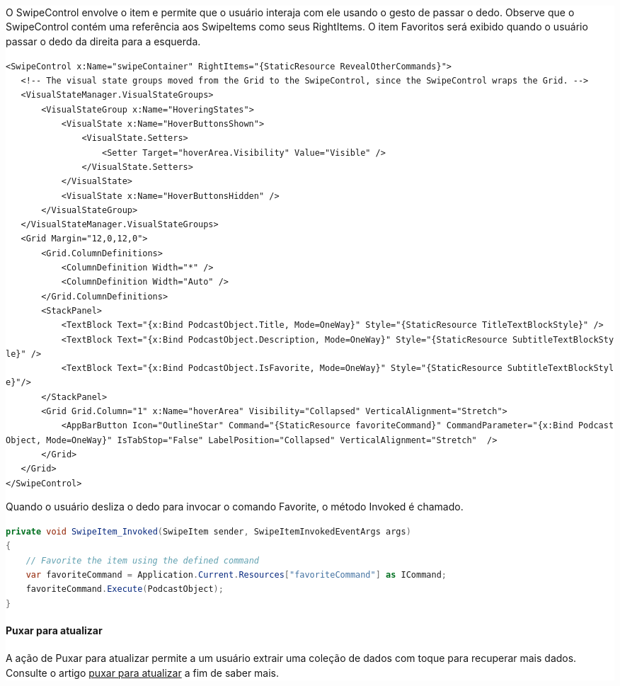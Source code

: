 O SwipeControl envolve o item e permite que o usuário interaja com ele usando o gesto de passar o dedo. Observe que o SwipeControl contém uma referência aos SwipeItems como seus RightItems. O item Favoritos será exibido quando o usuário passar o dedo da direita para a esquerda.

```xaml
<SwipeControl x:Name="swipeContainer" RightItems="{StaticResource RevealOtherCommands}">
   <!-- The visual state groups moved from the Grid to the SwipeControl, since the SwipeControl wraps the Grid. -->
   <VisualStateManager.VisualStateGroups>
       <VisualStateGroup x:Name="HoveringStates">
           <VisualState x:Name="HoverButtonsShown">
               <VisualState.Setters>
                   <Setter Target="hoverArea.Visibility" Value="Visible" />
               </VisualState.Setters>
           </VisualState>
           <VisualState x:Name="HoverButtonsHidden" />
       </VisualStateGroup>
   </VisualStateManager.VisualStateGroups>
   <Grid Margin="12,0,12,0">
       <Grid.ColumnDefinitions>
           <ColumnDefinition Width="*" />
           <ColumnDefinition Width="Auto" />
       </Grid.ColumnDefinitions>
       <StackPanel>
           <TextBlock Text="{x:Bind PodcastObject.Title, Mode=OneWay}" Style="{StaticResource TitleTextBlockStyle}" />
           <TextBlock Text="{x:Bind PodcastObject.Description, Mode=OneWay}" Style="{StaticResource SubtitleTextBlockStyle}" />
           <TextBlock Text="{x:Bind PodcastObject.IsFavorite, Mode=OneWay}" Style="{StaticResource SubtitleTextBlockStyle}"/>
       </StackPanel>
       <Grid Grid.Column="1" x:Name="hoverArea" Visibility="Collapsed" VerticalAlignment="Stretch">
           <AppBarButton Icon="OutlineStar" Command="{StaticResource favoriteCommand}" CommandParameter="{x:Bind PodcastObject, Mode=OneWay}" IsTabStop="False" LabelPosition="Collapsed" VerticalAlignment="Stretch"  />
       </Grid>
   </Grid>
</SwipeControl>
```

Quando o usuário desliza o dedo para invocar o comando Favorite, o método Invoked é chamado.

```csharp
private void SwipeItem_Invoked(SwipeItem sender, SwipeItemInvokedEventArgs args)
{
    // Favorite the item using the defined command
    var favoriteCommand = Application.Current.Resources["favoriteCommand"] as ICommand;
    favoriteCommand.Execute(PodcastObject);
}
```

#### <a name="pull-to-refresh"></a>Puxar para atualizar

A ação de Puxar para atualizar permite a um usuário extrair uma coleção de dados com toque para recuperar mais dados. Consulte o artigo [puxar para atualizar](pull-to-refresh.md) a fim de saber mais.
